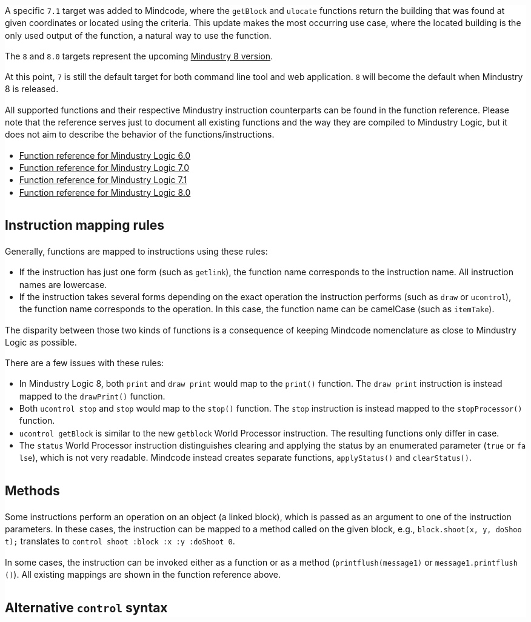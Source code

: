 A specific `7.1` target was added to Mindcode, where the `getBlock` and `ulocate` functions return the building that was found at given coordinates or located using the criteria. This update makes the most occurring use case, where the located building is the only used output of the function, a natural way to use the function.

The `8` and `8.0` targets represent the upcoming [Mindustry 8 version](MINDUSTRY-8.markdown).

At this point, `7` is still the default target for both command line tool and web application. `8` will become the default when Mindustry 8 is released.

All supported functions and their respective Mindustry instruction counterparts can be found in the function reference. Please note that the reference serves just to document all existing functions and the way they are compiled to Mindustry Logic, but it does not aim to describe the behavior of the functions/instructions.

* [Function reference for Mindustry Logic 6.0](FUNCTIONS-60.markdown)
* [Function reference for Mindustry Logic 7.0](FUNCTIONS-70.markdown)
* [Function reference for Mindustry Logic 7.1](FUNCTIONS-71.markdown)
* [Function reference for Mindustry Logic 8.0](FUNCTIONS-80.markdown)

## Instruction mapping rules

Generally, functions are mapped to instructions using these rules:

* If the instruction has just one form (such as `getlink`), the function name corresponds to the instruction name. All instruction names are lowercase.
* If the instruction takes several forms depending on the exact operation the instruction performs (such as `draw` or `ucontrol`), the function name corresponds to the operation. In this case, the function name can be camelCase (such as `itemTake`).

The disparity between those two kinds of functions is a consequence of keeping Mindcode nomenclature as close to Mindustry Logic as possible.

There are a few issues with these rules:
* In Mindustry Logic 8, both `print` and `draw print` would map to the `print()` function. The `draw print` instruction is instead mapped to the `drawPrint()` function. 
* Both `ucontrol stop` and `stop` would map to the `stop()` function. The `stop` instruction is instead mapped to the `stopProcessor()` function.
* `ucontrol getBlock` is similar to the new `getblock` World Processor instruction. The resulting functions only differ in case.
* The `status` World Processor instruction distinguishes clearing and applying the status by an enumerated parameter (`true` or `false`), which is not very readable. Mindcode instead creates separate functions, `applyStatus()` and `clearStatus()`.

## Methods

Some instructions perform an operation on an object (a linked block), which is passed as an argument to one of the instruction parameters. In these cases, the instruction can be mapped to a method called on the given block, e.g., `block.shoot(x, y, doShoot);` translates to `control shoot :block :x :y :doShoot 0`.

In some cases, the instruction can be invoked either as a function or as a method (`printflush(message1)` or `message1.printflush()`). All existing mappings are shown in the function reference above.

## Alternative `control` syntax
